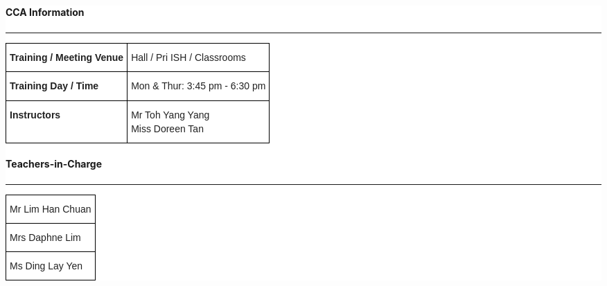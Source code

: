 
#### **CCA Information**
---------------

<style type="text/css">
.tg  {border-collapse:collapse;border-spacing:0;}
.tg td{border-color:black;border-style:solid;border-width:1px;font-family:Arial, sans-serif;font-size:14px;
  overflow:hidden;padding:10px 5px;word-break:normal;}
.tg th{border-color:black;border-style:solid;border-width:1px;font-family:Arial, sans-serif;font-size:14px;
  font-weight:normal;overflow:hidden;padding:10px 5px;word-break:normal;}
.tg .tg-bb6y{color:#222;font-weight:bold;text-align:left;vertical-align:middle}
.tg .tg-brl1{color:#222;text-align:left;vertical-align:top}
.tg .tg-v41i{color:#222;font-weight:bold;text-align:left;vertical-align:top}
</style>
<table class="tg">
<thead>
  <tr>
    <th class="tg-bb6y"><span style="color:#222;background-color:transparent">Training / Meeting Venue</span></th>
    <th class="tg-brl1"><span style="font-weight:normal">Hall / Pri ISH / Classrooms</span></th>
  </tr>
</thead>
<tbody>
  <tr>
    <td class="tg-v41i">Training Day / Time</td>
    <td class="tg-brl1">Mon &amp; Thur:    3:45 pm - 6:30 pm</td>
  </tr>
  <tr>
    <td class="tg-v41i">Instructors</td>
    <td class="tg-brl1">Mr Toh Yang Yang<br>Miss Doreen Tan</td>
  </tr>
</tbody>
</table>

#### **Teachers-in-Charge**
------------------

<style type="text/css">
.tg  {border-collapse:collapse;border-spacing:0;}
.tg td{border-color:black;border-style:solid;border-width:1px;font-family:Arial, sans-serif;font-size:14px;
  overflow:hidden;padding:10px 5px;word-break:normal;}
.tg th{border-color:black;border-style:solid;border-width:1px;font-family:Arial, sans-serif;font-size:14px;
  font-weight:normal;overflow:hidden;padding:10px 5px;word-break:normal;}
.tg .tg-vl7p{color:#222;text-align:left;vertical-align:middle}
</style>
<table class="tg">
<thead>
  <tr>
    <th class="tg-vl7p"><span style="color:#222;background-color:transparent">Mr Lim Han Chuan</span></th>
  </tr>
</thead>
<tbody>
  <tr>
    <td class="tg-vl7p"><span style="color:#222;background-color:transparent">Mrs Daphne Lim</span></td>
  </tr>
  <tr>
    <td class="tg-vl7p"><span style="color:#222;background-color:transparent">Ms Ding Lay Yen</span></td>